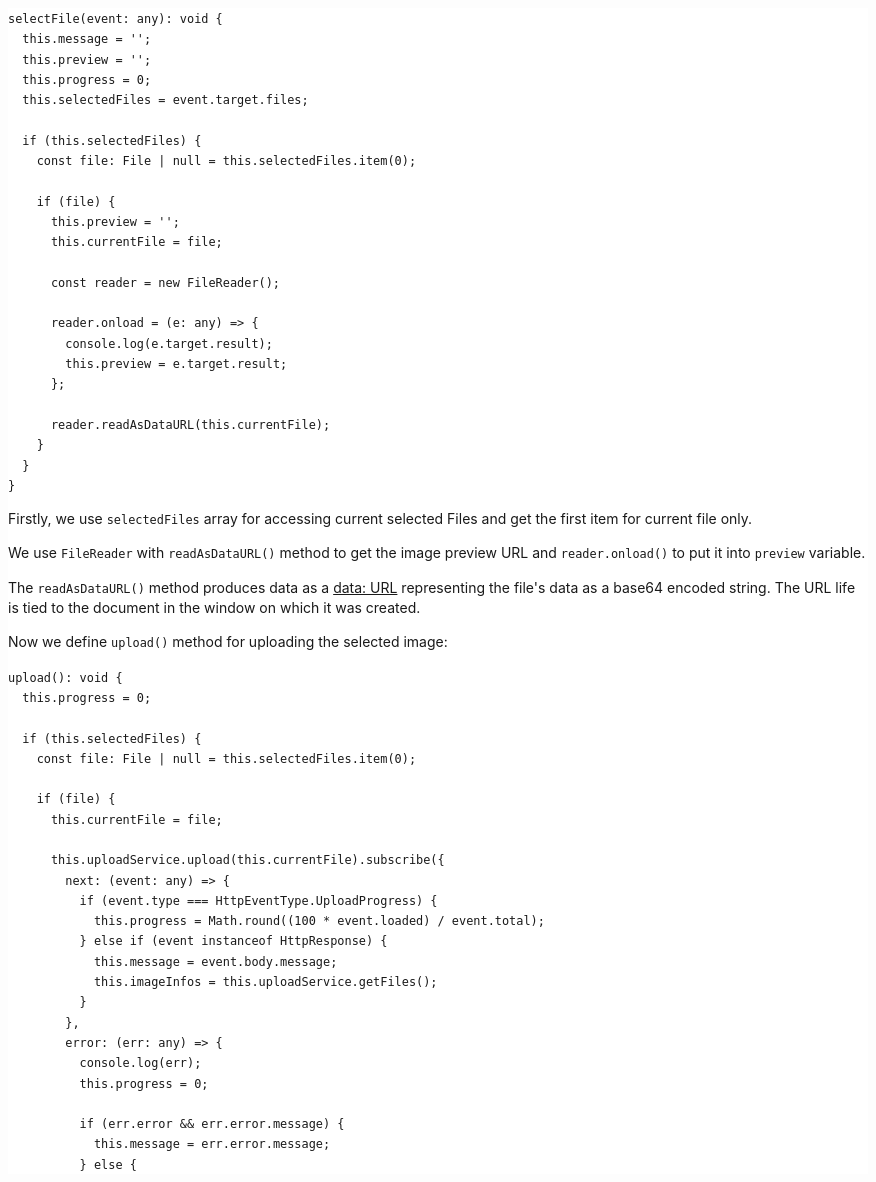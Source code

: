 ```
selectFile(event: any): void {
  this.message = '';
  this.preview = '';
  this.progress = 0;
  this.selectedFiles = event.target.files;

  if (this.selectedFiles) {
    const file: File | null = this.selectedFiles.item(0);

    if (file) {
      this.preview = '';
      this.currentFile = file;

      const reader = new FileReader();

      reader.onload = (e: any) => {
        console.log(e.target.result);
        this.preview = e.target.result;
      };

      reader.readAsDataURL(this.currentFile);
    }
  }
}
```

Firstly, we use `selectedFiles` array for accessing current selected
Files and get the first item for current file only.

We use `FileReader` with `readAsDataURL()` method to get the image
preview URL and `reader.onload()` to put it into `preview` variable.

The `readAsDataURL()` method produces data as a [data:
URL](https://developer.mozilla.org/en-US/docs/Web/HTTP/Basics_of_HTTP/Data_URIs)
representing the file's data as a base64 encoded string. The URL life is
tied to the document in the window on which it was created.

Now we define `upload()` method for uploading the selected image:

```
upload(): void {
  this.progress = 0;

  if (this.selectedFiles) {
    const file: File | null = this.selectedFiles.item(0);

    if (file) {
      this.currentFile = file;

      this.uploadService.upload(this.currentFile).subscribe({
        next: (event: any) => {
          if (event.type === HttpEventType.UploadProgress) {
            this.progress = Math.round((100 * event.loaded) / event.total);
          } else if (event instanceof HttpResponse) {
            this.message = event.body.message;
            this.imageInfos = this.uploadService.getFiles();
          }
        },
        error: (err: any) => {
          console.log(err);
          this.progress = 0;

          if (err.error && err.error.message) {
            this.message = err.error.message;
          } else {
```